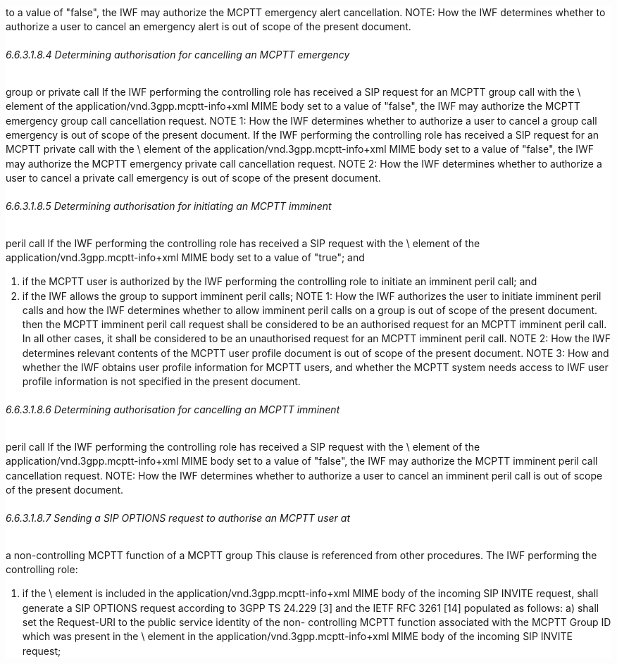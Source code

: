 to a value of \"false\", the IWF may authorize the MCPTT emergency alert
cancellation.
NOTE: How the IWF determines whether to authorize a user to cancel an
emergency alert is out of scope of the present document.
###### 6.6.3.1.8.4 Determining authorisation for cancelling an MCPTT emergency
group or private call
If the IWF performing the controlling role has received a SIP request for an
MCPTT group call with the \ element of the
application/vnd.3gpp.mcptt-info+xml MIME body set to a value of \"false\", the
IWF may authorize the MCPTT emergency group call cancellation request.
NOTE 1: How the IWF determines whether to authorize a user to cancel a group
call emergency is out of scope of the present document.
If the IWF performing the controlling role has received a SIP request for an
MCPTT private call with the \ element of the
application/vnd.3gpp.mcptt-info+xml MIME body set to a value of \"false\", the
IWF may authorize the MCPTT emergency private call cancellation request.
NOTE 2: How the IWF determines whether to authorize a user to cancel a private
call emergency is out of scope of the present document.
###### 6.6.3.1.8.5 Determining authorisation for initiating an MCPTT imminent
peril call
If the IWF performing the controlling role has received a SIP request with the
\ element of the application/vnd.3gpp.mcptt-info+xml MIME
body set to a value of \"true\"; and
1) if the MCPTT user is authorized by the IWF performing the controlling role
to initiate an imminent peril call; and
2) if the IWF allows the group to support imminent peril calls;
NOTE 1: How the IWF authorizes the user to initiate imminent peril calls and
how the IWF determines whether to allow imminent peril calls on a group is out
of scope of the present document.
then the MCPTT imminent peril call request shall be considered to be an
authorised request for an MCPTT imminent peril call. In all other cases, it
shall be considered to be an unauthorised request for an MCPTT imminent peril
call.
NOTE 2: How the IWF determines relevant contents of the MCPTT user profile
document is out of scope of the present document.
NOTE 3: How and whether the IWF obtains user profile information for MCPTT
users, and whether the MCPTT system needs access to IWF user profile
information is not specified in the present document.
###### 6.6.3.1.8.6 Determining authorisation for cancelling an MCPTT imminent
peril call
If the IWF performing the controlling role has received a SIP request with the
\ element of the application/vnd.3gpp.mcptt-info+xml MIME
body set to a value of \"false\", the IWF may authorize the MCPTT imminent
peril call cancellation request.
NOTE: How the IWF determines whether to authorize a user to cancel an imminent
peril call is out of scope of the present document.
###### 6.6.3.1.8.7 Sending a SIP OPTIONS request to authorise an MCPTT user at
a non-controlling MCPTT function of a MCPTT group
This clause is referenced from other procedures.
The IWF performing the controlling role:
1) if the \ element is included in the
application/vnd.3gpp.mcptt-info+xml MIME body of the incoming SIP INVITE
request, shall generate a SIP OPTIONS request according to 3GPP TS 24.229 [3]
and the IETF RFC 3261 [14] populated as follows:
a) shall set the Request-URI to the public service identity of the non-
controlling MCPTT function associated with the MCPTT Group ID which was
present in the \ element in the
application/vnd.3gpp.mcptt-info+xml MIME body of the incoming SIP INVITE
request;
